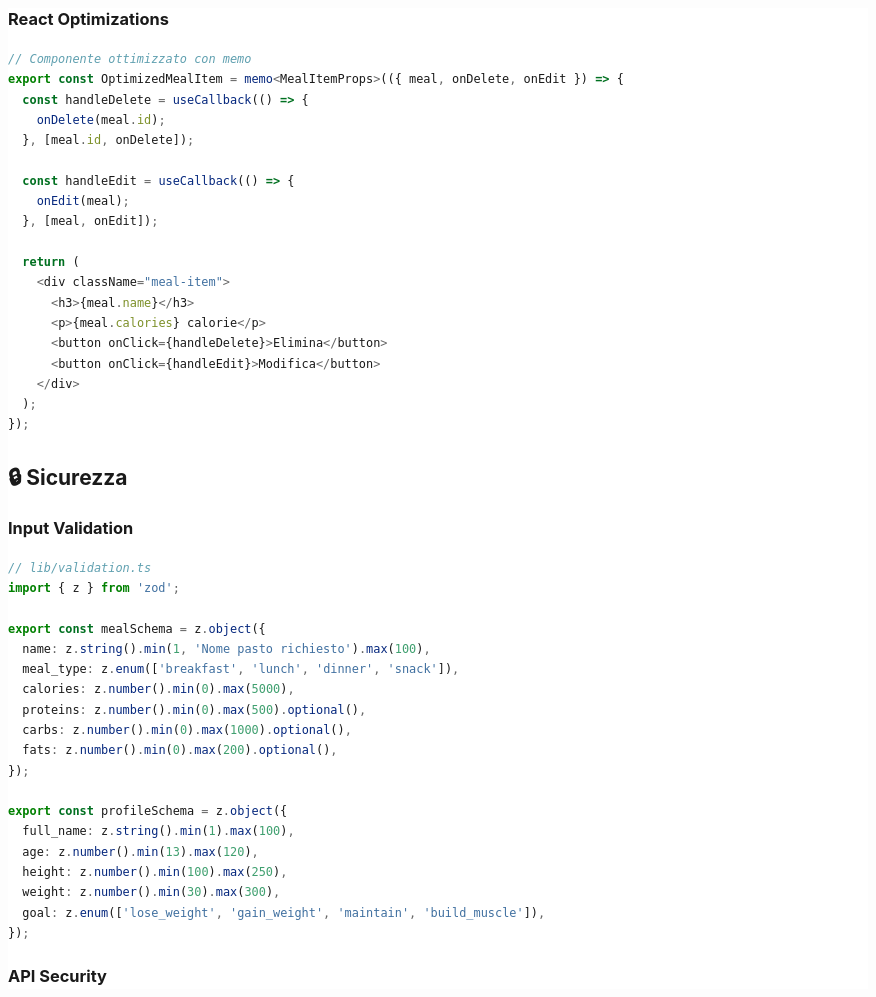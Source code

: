 ### **React Optimizations**

```typescript
// Componente ottimizzato con memo
export const OptimizedMealItem = memo<MealItemProps>(({ meal, onDelete, onEdit }) => {
  const handleDelete = useCallback(() => {
    onDelete(meal.id);
  }, [meal.id, onDelete]);
  
  const handleEdit = useCallback(() => {
    onEdit(meal);
  }, [meal, onEdit]);
  
  return (
    <div className="meal-item">
      <h3>{meal.name}</h3>
      <p>{meal.calories} calorie</p>
      <button onClick={handleDelete}>Elimina</button>
      <button onClick={handleEdit}>Modifica</button>
    </div>
  );
});
```

## 🔒 Sicurezza

### **Input Validation**

```typescript
// lib/validation.ts
import { z } from 'zod';

export const mealSchema = z.object({
  name: z.string().min(1, 'Nome pasto richiesto').max(100),
  meal_type: z.enum(['breakfast', 'lunch', 'dinner', 'snack']),
  calories: z.number().min(0).max(5000),
  proteins: z.number().min(0).max(500).optional(),
  carbs: z.number().min(0).max(1000).optional(),
  fats: z.number().min(0).max(200).optional(),
});

export const profileSchema = z.object({
  full_name: z.string().min(1).max(100),
  age: z.number().min(13).max(120),
  height: z.number().min(100).max(250),
  weight: z.number().min(30).max(300),
  goal: z.enum(['lose_weight', 'gain_weight', 'maintain', 'build_muscle']),
});
```

### **API Security**
